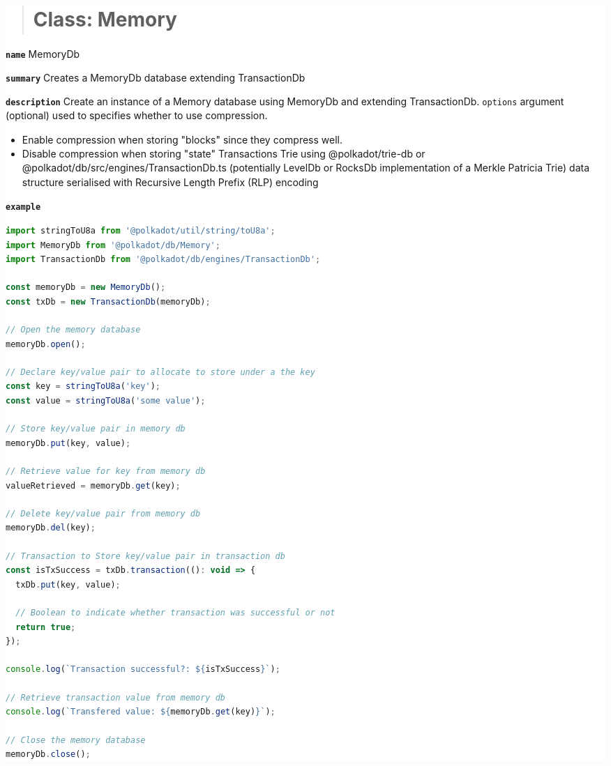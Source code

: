 > # Class: Memory

**`name`** MemoryDb

**`summary`** Creates a MemoryDb database extending TransactionDb

**`description`** Create an instance of a Memory database using
MemoryDb and extending TransactionDb.
`options` argument (optional) used to specifies whether
to use compression.
- Enable compression when storing "blocks" since they compress well.
- Disable compression when storing "state" Transactions Trie
using @polkadot/trie-db or @polkadot/db/src/engines/TransactionDb.ts
(potentially LevelDb or RocksDb implementation of a Merkle Patricia Trie)
data structure serialised with Recursive Length Prefix (RLP) encoding

**`example`** 
<BR>

```javascript
import stringToU8a from '@polkadot/util/string/toU8a';
import MemoryDb from '@polkadot/db/Memory';
import TransactionDb from '@polkadot/db/engines/TransactionDb';

const memoryDb = new MemoryDb();
const txDb = new TransactionDb(memoryDb);

// Open the memory database
memoryDb.open();

// Declare key/value pair to allocate to store under a the key
const key = stringToU8a('key');
const value = stringToU8a('some value');

// Store key/value pair in memory db
memoryDb.put(key, value);

// Retrieve value for key from memory db
valueRetrieved = memoryDb.get(key);

// Delete key/value pair from memory db
memoryDb.del(key);

// Transaction to Store key/value pair in transaction db
const isTxSuccess = txDb.transaction((): void => {
  txDb.put(key, value);

  // Boolean to indicate whether transaction was successful or not
  return true;
});

console.log(`Transaction successful?: ${isTxSuccess}`);

// Retrieve transaction value from memory db
console.log(`Transfered value: ${memoryDb.get(key)}`);

// Close the memory database
memoryDb.close();
```
